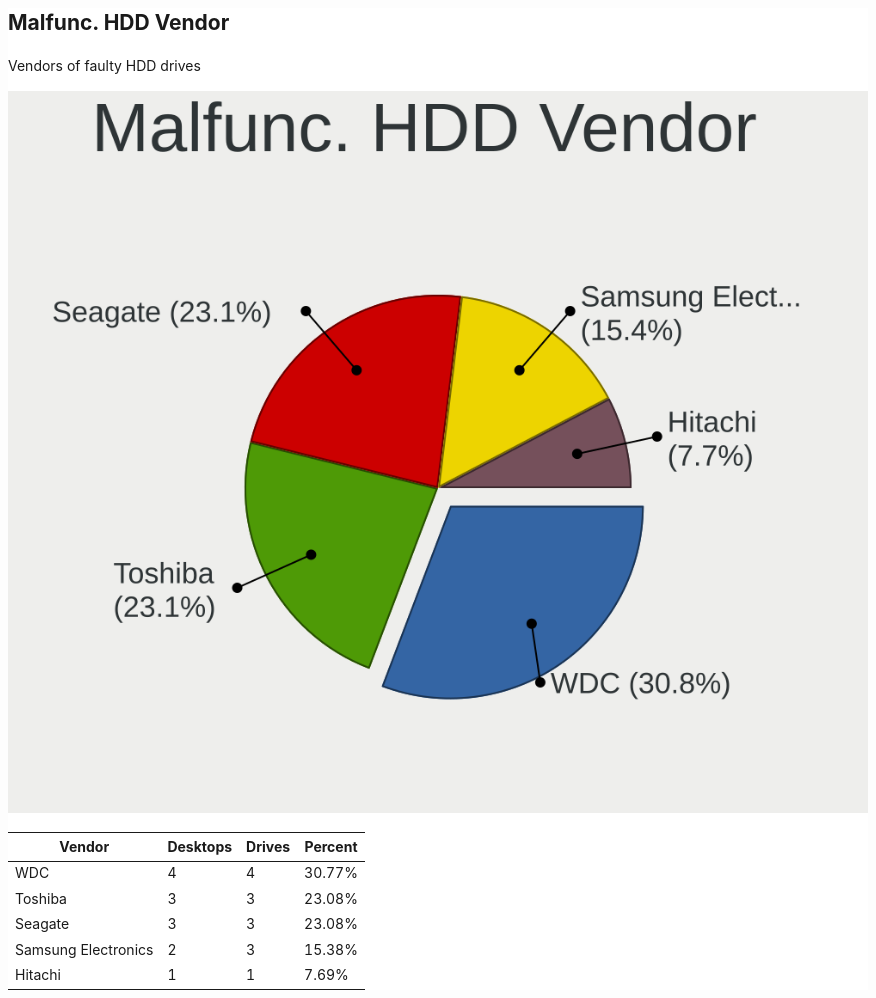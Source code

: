Malfunc. HDD Vendor
-------------------

Vendors of faulty HDD drives

![Malfunc. HDD Vendor](./images/pie_chart/drive_malfunc_hdd_vendor.svg)


| Vendor              | Desktops | Drives | Percent |
|---------------------|----------|--------|---------|
| WDC                 | 4        | 4      | 30.77%  |
| Toshiba             | 3        | 3      | 23.08%  |
| Seagate             | 3        | 3      | 23.08%  |
| Samsung Electronics | 2        | 3      | 15.38%  |
| Hitachi             | 1        | 1      | 7.69%   |
